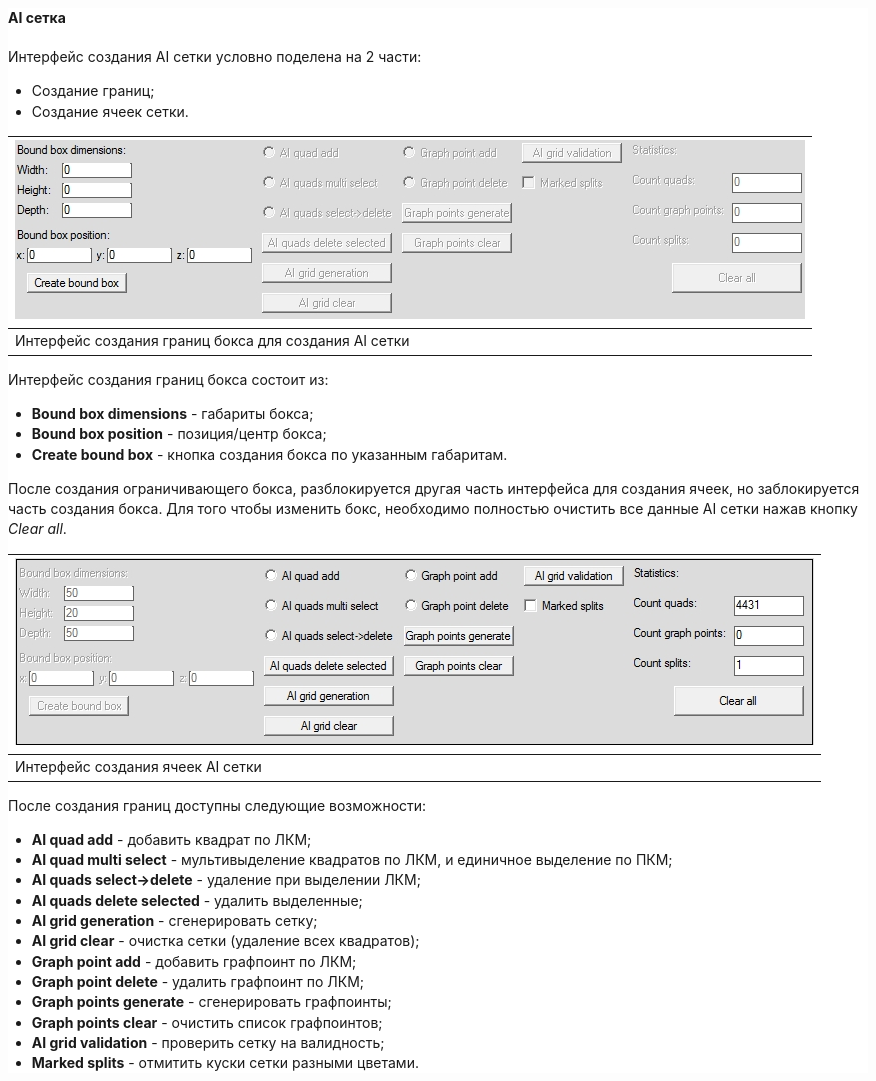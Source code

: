 #### AI сетка

Интерфейс создания AI сетки условно поделена на 2 части:
- Создание границ;
- Создание ячеек сетки.

| ![Интерфейс создания границ бокса для создания AI сетки](img/Le_aigrid.jpg) |
|-|
| Интерфейс создания границ бокса для создания AI сетки |

Интерфейс создания границ бокса состоит из:
- **Bound box dimensions** - габариты бокса;
- **Bound box position** - позиция/центр бокса;
- **Create bound box** - кнопка создания бокса по указанным габаритам.

После создания ограничивающего бокса, разблокируется другая часть интерфейса для создания ячеек, но заблокируется часть создания бокса. 
Для того чтобы изменить бокс, необходимо полностью очистить все данные AI сетки нажав кнопку _Clear all_. 

| ![Интерфейс создания ячеек AI сетки](img/Le_aigrid2.jpg) |
|-|
| Интерфейс создания ячеек AI сетки |

После создания границ доступны следующие возможности:
- **AI quad add** - добавить квадрат по ЛКМ;
- **AI quad multi select** - мультивыделение квадратов по ЛКМ, и единичное выделение по ПКМ;
- **AI quads select->delete** - удаление при выделении ЛКМ;
- **AI quads delete selected** - удалить выделенные;
- **AI grid generation** - сгенерировать сетку;
- **AI grid clear** - очистка сетки (удаление всех квадратов);
- **Graph point add** - добавить графпоинт по ЛКМ;
- **Graph point delete** - удалить графпоинт по ЛКМ;
- **Graph points generate** - сгенерировать графпоинты;
- **Graph points clear** - очистить список графпоинтов;
- **AI grid validation** - проверить сетку на валидность;
- **Marked splits** - отмитить куски сетки разными цветами.
